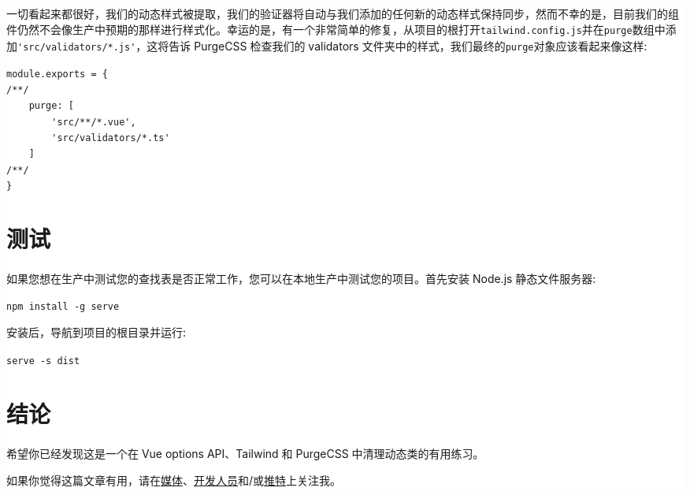 一切看起来都很好，我们的动态样式被提取，我们的验证器将自动与我们添加的任何新的动态样式保持同步，然而不幸的是，目前我们的组件仍然不会像生产中预期的那样进行样式化。幸运的是，有一个非常简单的修复，从项目的根打开`tailwind.config.js`并在`purge`数组中添加`'src/validators/*.js'`，这将告诉 PurgeCSS 检查我们的 validators 文件夹中的样式，我们最终的`purge`对象应该看起来像这样:

```
module.exports = {
/**/
    purge: [
        'src/**/*.vue',
        'src/validators/*.ts'
    ]
/**/
}
```

# 测试

如果您想在生产中测试您的查找表是否正常工作，您可以在本地生产中测试您的项目。首先安装 Node.js 静态文件服务器:

`npm install -g serve`

安装后，导航到项目的根目录并运行:

`serve -s dist`

# 结论

希望你已经发现这是一个在 Vue options API、Tailwind 和 PurgeCSS 中清理动态类的有用练习。

如果你觉得这篇文章有用，请在[媒体](https://medium.com/@wearethreebears)、[开发人员](https://dev.to/wearethreebears)和/或[推特](https://twitter.com/wearethreebears)上关注我。